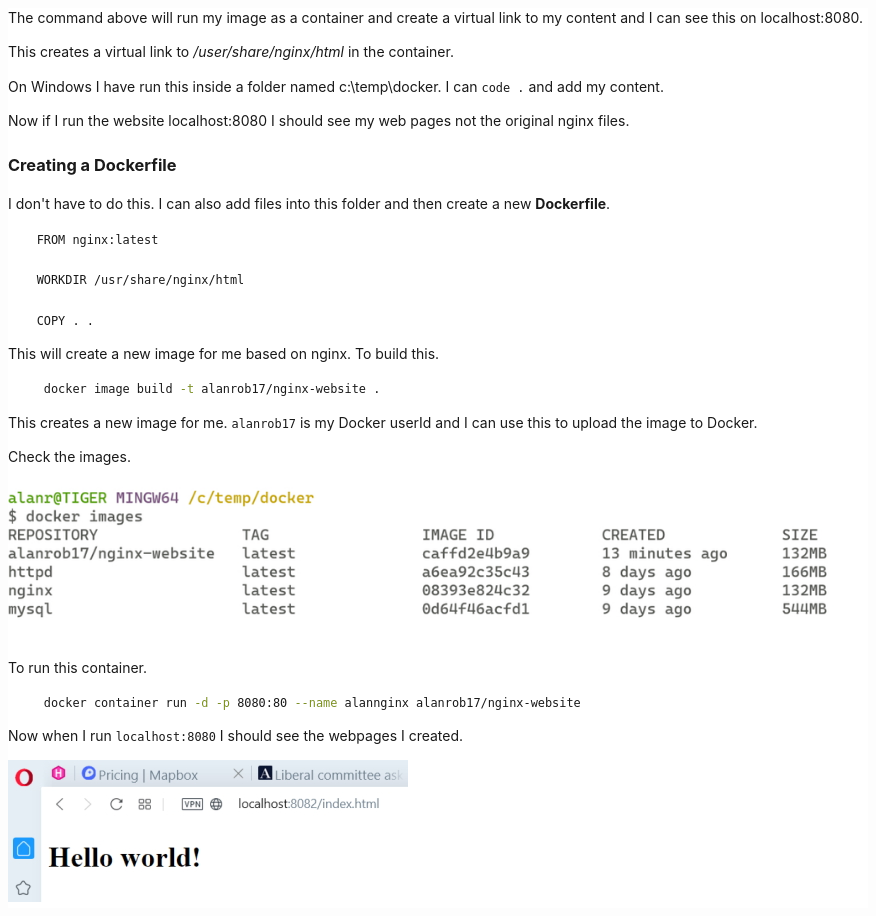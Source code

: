 The command above will run my image as a container and create a virtual link to my content and I can see this on localhost:8080.

This creates a virtual link to */user/share/nginx/html* in the container.

On Windows I have run this inside a folder named c:\temp\docker. I can ``code .`` and add my content.

Now if I run the website localhost:8080 I should see my web pages not the original nginx files.

### Creating a Dockerfile

I don't have to do this. I can also add files into this folder and then create a new **Dockerfile**.

```bash
    FROM nginx:latest

    WORKDIR /usr/share/nginx/html

    COPY . .
```

This will create a new image for me based on nginx. To build this.

```bash
     docker image build -t alanrob17/nginx-website .
```

This creates a new image for me. ``alanrob17`` is my Docker userId and I can use this to upload the image to Docker.

Check the images.

![Docker images with my new image](assets/notes/docker-images.jpg "Docker images with my new image")

To run this container.

```bash
     docker container run -d -p 8080:80 --name alannginx alanrob17/nginx-website
```

Now when I run ``localhost:8080`` I should see the webpages I created.

![My website running in a Docker container](assets/notes/my-website.jpg "My website running in a Docker container")
